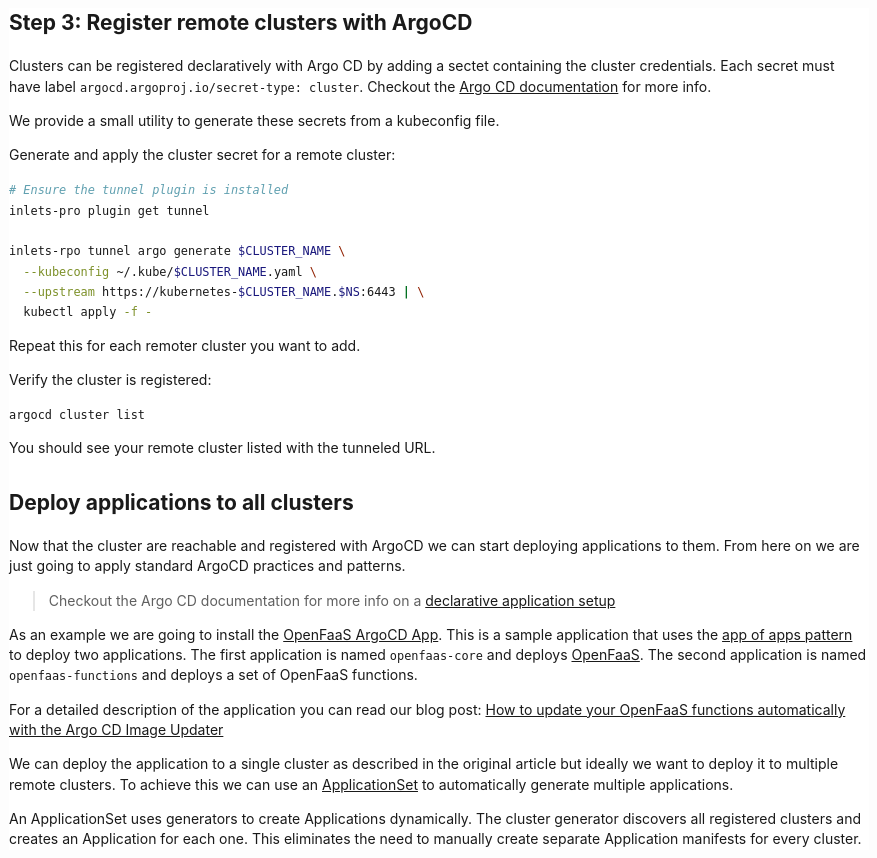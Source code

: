 ## Step 3: Register remote clusters with ArgoCD

Clusters can be registered declaratively with Argo CD by adding a sectet containing the cluster credentials. Each secret must have label `argocd.argoproj.io/secret-type: cluster`.
Checkout the [Argo CD documentation](https://argo-cd.readthedocs.io/en/stable/operator-manual/declarative-setup/#clusters) for more info.

We provide a small utility to generate these secrets from a kubeconfig file.

Generate and apply the cluster secret for a remote cluster:

```bash
# Ensure the tunnel plugin is installed
inlets-pro plugin get tunnel

inlets-rpo tunnel argo generate $CLUSTER_NAME \
  --kubeconfig ~/.kube/$CLUSTER_NAME.yaml \
  --upstream https://kubernetes-$CLUSTER_NAME.$NS:6443 | \
  kubectl apply -f -
```

Repeat this for each remoter cluster you want to add.

Verify the cluster is registered:

```bash
argocd cluster list
```

You should see your remote cluster listed with the tunneled URL.

## Deploy applications to all clusters

Now that the cluster are reachable and registered with ArgoCD we can start deploying applications to them. From here on we are just going to apply standard ArgoCD practices and patterns.

> Checkout the Argo CD documentation for more info on a [declarative application setup](https://www.openfaas.com/blog/argocd-image-updater-for-functions/)

As an example we are going to install the [OpenFaaS ArgoCD App](https://github.com/welteki/openfaas-argocd-example). This is a sample application that uses the [app of apps pattern](https://argo-cd.readthedocs.io/en/stable/operator-manual/cluster-bootstrapping/) to deploy two applications. The first application is named `openfaas-core` and deploys [OpenFaaS](https://www.openfaas.com/). The second application is named `openfaas-functions` and deploys a set of OpenFaaS functions.

For a detailed description of the application you can read our blog post: [How to update your OpenFaaS functions automatically with the Argo CD Image Updater](https://www.openfaas.com/blog/argocd-image-updater-for-functions/)

We can deploy the application to a single cluster as described in the original article but ideally we want to deploy it to multiple remote clusters. To achieve this we can use an [ApplicationSet](https://argo-cd.readthedocs.io/en/stable/operator-manual/applicationset/) to automatically generate multiple applications.

An ApplicationSet uses generators to create Applications dynamically. The cluster generator discovers all registered clusters and creates an Application for each one. This eliminates the need to manually create separate Application manifests for every cluster.
